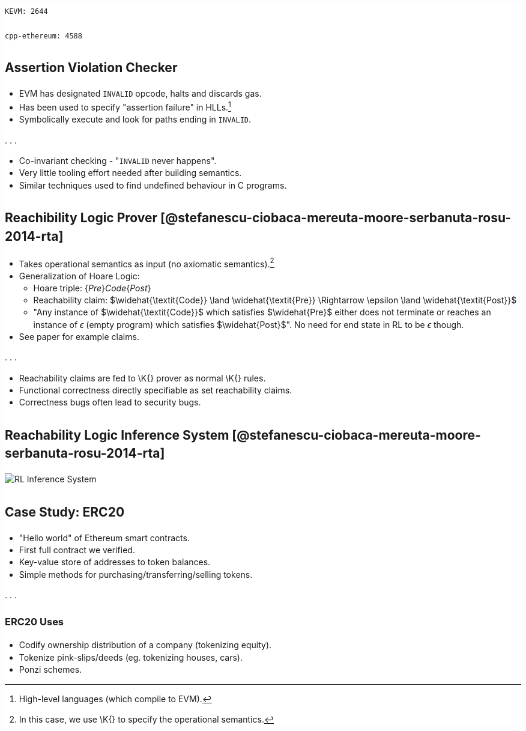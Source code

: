     KEVM: 2644

    cpp-ethereum: 4588

Assertion Violation Checker
---------------------------

-   EVM has designated `INVALID` opcode, halts and discards gas.
-   Has been used to specify "assertion failure" in HLLs.[^hlls]
-   Symbolically execute and look for paths ending in `INVALID`.

. . .

-   Co-invariant checking - "`INVALID` never happens".
-   Very little tooling effort needed after building semantics.
-   Similar techniques used to find undefined behaviour in C programs.

[^hlls]: High-level languages (which compile to EVM).

Reachibility Logic Prover [@stefanescu-ciobaca-mereuta-moore-serbanuta-rosu-2014-rta]
-------------------------------------------------------------------------------------

-   Takes operational semantics as input (no axiomatic semantics).[^inthiscaseK]
-   Generalization of Hoare Logic:
    -   Hoare triple: $\{\textit{Pre}\} \textit{Code} \{\textit{Post}\}$
    -   Reachability claim: $\widehat{\textit{Code}} \land \widehat{\textit{Pre}} \Rightarrow \epsilon \land \widehat{\textit{Post}}$
    -   "Any instance of $\widehat{\textit{Code}}$ which satisfies $\widehat{Pre}$ either does not terminate or reaches an instance of $\epsilon$ (empty program) which satisfies $\widehat{Post}$".
    No need for end state in RL to be $\epsilon$ though.
-   See paper for example claims.

. . .

-   Reachability claims are fed to \K{} prover as normal \K{} rules.
-   Functional correctness directly specifiable as set reachability claims.
-   Correctness bugs often lead to security bugs.

[^inthiscaseK]: In this case, we use \K{} to specify the operational semantics.

Reachability Logic Inference System [@stefanescu-ciobaca-mereuta-moore-serbanuta-rosu-2014-rta]
-----------------------------------------------------------------------------------------------

![RL Inference System](media/images/proof-system.png)

Case Study: ERC20
-----------------

-   "Hello world" of Ethereum smart contracts.
-   First full contract we verified.
-   Key-value store of addresses to token balances.
-   Simple methods for purchasing/transferring/selling tokens.

. . .

### ERC20 Uses

-   Codify ownership distribution of a company (tokenizing equity).
-   Tokenize pink-slips/deeds (eg. tokenizing houses, cars).
-   Ponzi schemes.


[^notThisTalk]: This talk is not about the consensus algorithms.
[^smartContracts]: Cool kids call these programs *smart contracts*, or *contracts*.
[^verifiedSmartContracts]: See our audited ERC20s (and other contracts) at <https://github.com/runtimeverification/verified-smart-contracts>.
[^usuallyNotDone]: Surprisingly, many smart contract developers don't have a high-level specification of their contracts.